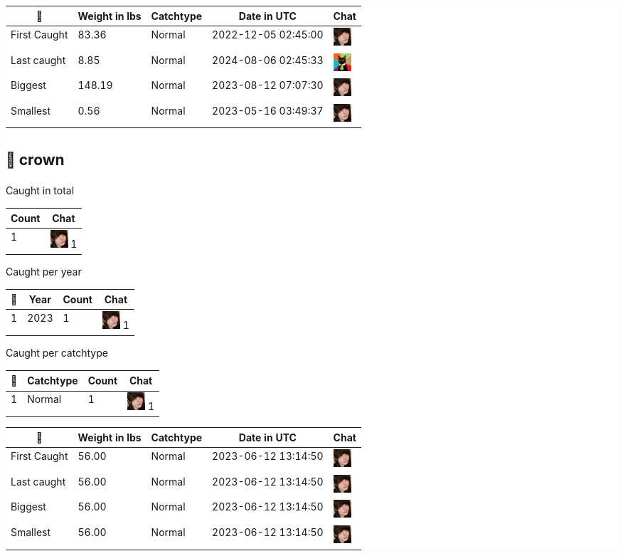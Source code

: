 | 🐊 | Weight in lbs | Catchtype | Date in UTC | Chat |
|-------|-------|-------|-------|-------|
| First Caught | 83.36 | Normal | 2022-12-05 02:45:00 | ![breadworms](https://raw.githubusercontent.com/blableblup/gofish/main/images/players/breadworms.png) |
| Last caught | 8.85 | Normal | 2024-08-06 02:45:33 | ![omie](https://raw.githubusercontent.com/blableblup/gofish/main/images/players/omie.png) |
| Biggest | 148.19 | Normal | 2023-08-12 07:07:30 | ![breadworms](https://raw.githubusercontent.com/blableblup/gofish/main/images/players/breadworms.png) |
| Smallest | 0.56 | Normal | 2023-05-16 03:49:37 | ![breadworms](https://raw.githubusercontent.com/blableblup/gofish/main/images/players/breadworms.png) |

## 👑 crown
Caught in total

| Count | Chat |
|-------|-------|
| 1 | ![breadworms](https://raw.githubusercontent.com/blableblup/gofish/main/images/players/breadworms.png) 1 |

Caught per year

| 👑 | Year | Count | Chat |
|-------|-------|-------|-------|
| 1 | 2023 | 1 | ![breadworms](https://raw.githubusercontent.com/blableblup/gofish/main/images/players/breadworms.png) 1 |

Caught per catchtype

| 👑 | Catchtype | Count | Chat |
|-------|-------|-------|-------|
| 1 | Normal | 1 | ![breadworms](https://raw.githubusercontent.com/blableblup/gofish/main/images/players/breadworms.png) 1 |

| 👑 | Weight in lbs | Catchtype | Date in UTC | Chat |
|-------|-------|-------|-------|-------|
| First Caught | 56.00 | Normal | 2023-06-12 13:14:50 | ![breadworms](https://raw.githubusercontent.com/blableblup/gofish/main/images/players/breadworms.png) |
| Last caught | 56.00 | Normal | 2023-06-12 13:14:50 | ![breadworms](https://raw.githubusercontent.com/blableblup/gofish/main/images/players/breadworms.png) |
| Biggest | 56.00 | Normal | 2023-06-12 13:14:50 | ![breadworms](https://raw.githubusercontent.com/blableblup/gofish/main/images/players/breadworms.png) |
| Smallest | 56.00 | Normal | 2023-06-12 13:14:50 | ![breadworms](https://raw.githubusercontent.com/blableblup/gofish/main/images/players/breadworms.png) |
